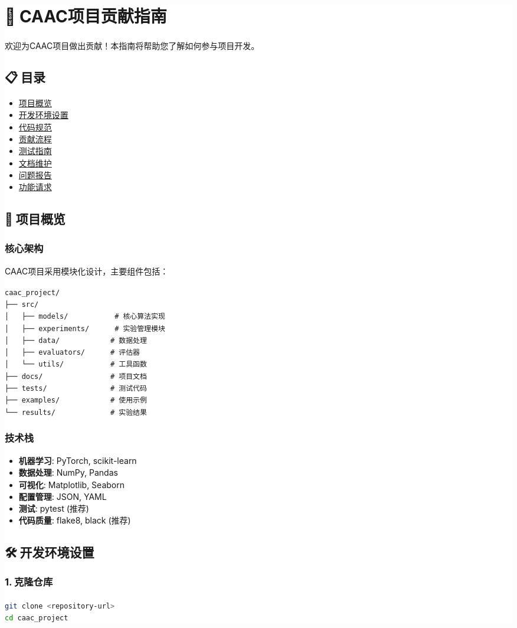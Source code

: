 # 🤝 CAAC项目贡献指南

欢迎为CAAC项目做出贡献！本指南将帮助您了解如何参与项目开发。

## 📋 目录

- [项目概览](#项目概览)
- [开发环境设置](#开发环境设置)
- [代码规范](#代码规范)
- [贡献流程](#贡献流程)
- [测试指南](#测试指南)
- [文档维护](#文档维护)
- [问题报告](#问题报告)
- [功能请求](#功能请求)

## 🎯 项目概览

### 核心架构

CAAC项目采用模块化设计，主要组件包括：

```
caac_project/
├── src/
│   ├── models/           # 核心算法实现
│   ├── experiments/      # 实验管理模块
│   ├── data/            # 数据处理
│   ├── evaluators/      # 评估器
│   └── utils/           # 工具函数
├── docs/                # 项目文档
├── tests/               # 测试代码
├── examples/            # 使用示例
└── results/             # 实验结果
```

### 技术栈

- **机器学习**: PyTorch, scikit-learn
- **数据处理**: NumPy, Pandas
- **可视化**: Matplotlib, Seaborn
- **配置管理**: JSON, YAML
- **测试**: pytest (推荐)
- **代码质量**: flake8, black (推荐)

## 🛠️ 开发环境设置

### 1. 克隆仓库

```bash
git clone <repository-url>
cd caac_project
```
